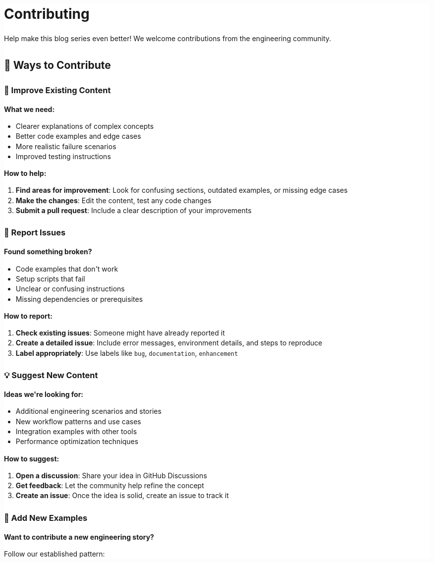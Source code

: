 # Contributing

Help make this blog series even better! We welcome contributions from the engineering community.

## 🎯 Ways to Contribute

### 📝 Improve Existing Content

**What we need:**
- Clearer explanations of complex concepts
- Better code examples and edge cases
- More realistic failure scenarios
- Improved testing instructions

**How to help:**
1. **Find areas for improvement**: Look for confusing sections, outdated examples, or missing edge cases
2. **Make the changes**: Edit the content, test any code changes
3. **Submit a pull request**: Include a clear description of your improvements

### 🐛 Report Issues

**Found something broken?**
- Code examples that don't work
- Setup scripts that fail
- Unclear or confusing instructions
- Missing dependencies or prerequisites

**How to report:**
1. **Check existing issues**: Someone might have already reported it
2. **Create a detailed issue**: Include error messages, environment details, and steps to reproduce
3. **Label appropriately**: Use labels like `bug`, `documentation`, `enhancement`

### 💡 Suggest New Content

**Ideas we're looking for:**
- Additional engineering scenarios and stories
- New workflow patterns and use cases
- Integration examples with other tools
- Performance optimization techniques

**How to suggest:**
1. **Open a discussion**: Share your idea in GitHub Discussions
2. **Get feedback**: Let the community help refine the concept
3. **Create an issue**: Once the idea is solid, create an issue to track it

### 🔧 Add New Examples

**Want to contribute a new engineering story?**

Follow our established pattern:
